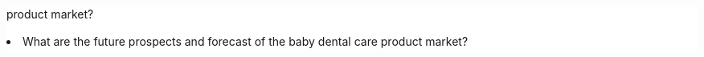 product market?</li> <li>What are the future prospects and forecast of the baby dental care product market?</li></ol></strong></p>
